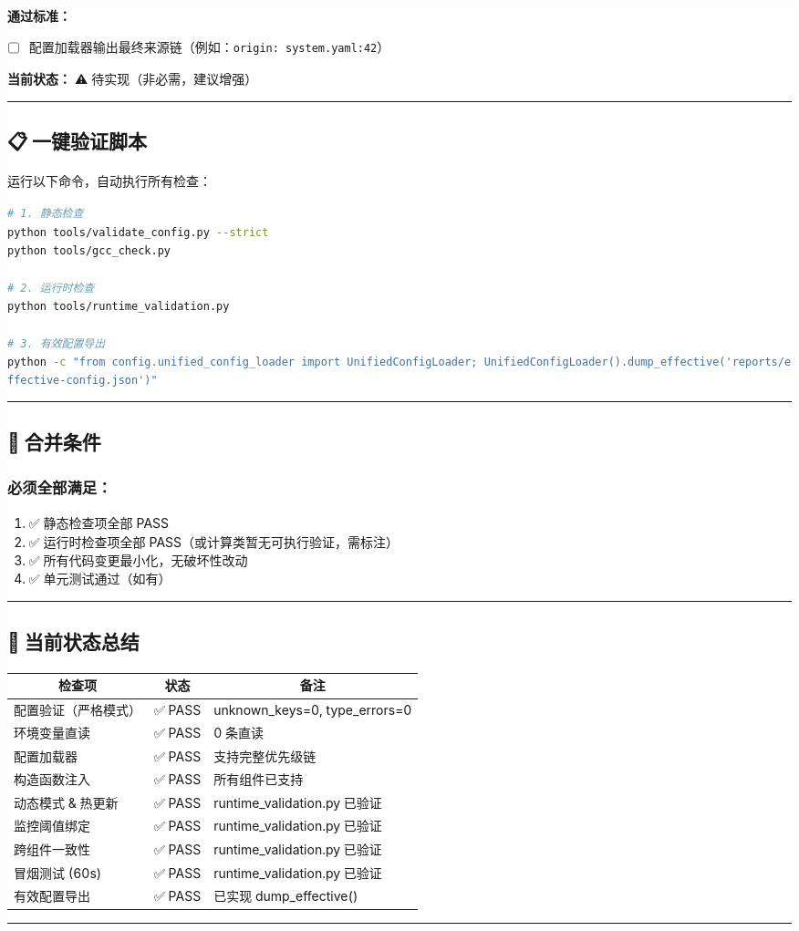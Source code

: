 **通过标准：**
- [ ] 配置加载器输出最终来源链（例如：`origin: system.yaml:42`）

**当前状态：** ⚠️ 待实现（非必需，建议增强）

---

## 📋 一键验证脚本

运行以下命令，自动执行所有检查：

```bash
# 1. 静态检查
python tools/validate_config.py --strict
python tools/gcc_check.py

# 2. 运行时检查
python tools/runtime_validation.py

# 3. 有效配置导出
python -c "from config.unified_config_loader import UnifiedConfigLoader; UnifiedConfigLoader().dump_effective('reports/effective-config.json')"
```

---

## 🚦 合并条件

### 必须全部满足：

1. ✅ 静态检查项全部 PASS
2. ✅ 运行时检查项全部 PASS（或计算类暂无可执行验证，需标注）
3. ✅ 所有代码变更最小化，无破坏性改动
4. ✅ 单元测试通过（如有）

---

## 📝 当前状态总结

| 检查项 | 状态 | 备注 |
|--------|------|------|
| 配置验证（严格模式） | ✅ PASS | unknown_keys=0, type_errors=0 |
| 环境变量直读 | ✅ PASS | 0 条直读 |
| 配置加载器 | ✅ PASS | 支持完整优先级链 |
| 构造函数注入 | ✅ PASS | 所有组件已支持 |
| 动态模式 & 热更新 | ✅ PASS | runtime_validation.py 已验证 |
| 监控阈值绑定 | ✅ PASS | runtime_validation.py 已验证 |
| 跨组件一致性 | ✅ PASS | runtime_validation.py 已验证 |
| 冒烟测试 (60s) | ✅ PASS | runtime_validation.py 已验证 |
| 有效配置导出 | ✅ PASS | 已实现 dump_effective() |

---